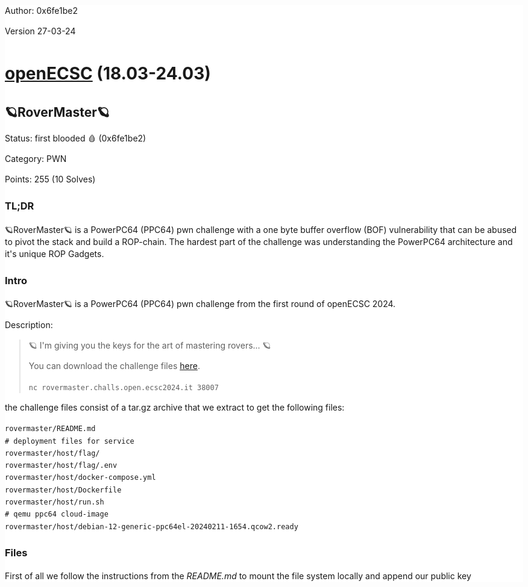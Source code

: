 Author: 0x6fe1be2

Version 27-03-24

# [openECSC](https://open.ecsc2024.it) (18.03-24.03)

## 🪐RoverMaster🪐

Status: first blooded 🩸 (0x6fe1be2)

Category: PWN

Points: 255 (10 Solves)

### TL;DR

🪐RoverMaster🪐 is a PowerPC64 (PPC64) pwn challenge with a one byte buffer overflow (BOF) vulnerability that can be abused to pivot the stack and build a ROP-chain. The hardest part of the challenge was understanding the PowerPC64 architecture and it's unique ROP Gadgets. 

### Intro

🪐RoverMaster🪐 is a PowerPC64 (PPC64) pwn challenge from the first round of openECSC 2024.

Description:

> 🪐 I'm giving you the keys for the art of mastering rovers... 🪐
>
> You can download the challenge files [here](https://cloud.cybersecnatlab.it/s/Po7sJdYCDdtwLjy).
>
> ```bash
> nc rovermaster.challs.open.ecsc2024.it 38007
> ```

the challenge files consist of a tar.gz archive that we extract to get the following files:

```
rovermaster/README.md
# deployment files for service
rovermaster/host/flag/
rovermaster/host/flag/.env 
rovermaster/host/docker-compose.yml
rovermaster/host/Dockerfile
rovermaster/host/run.sh
# qemu ppc64 cloud-image
rovermaster/host/debian-12-generic-ppc64el-20240211-1654.qcow2.ready
```



### Files

First of all we follow the instructions from the *README.md* to mount the file system locally and append our public key
